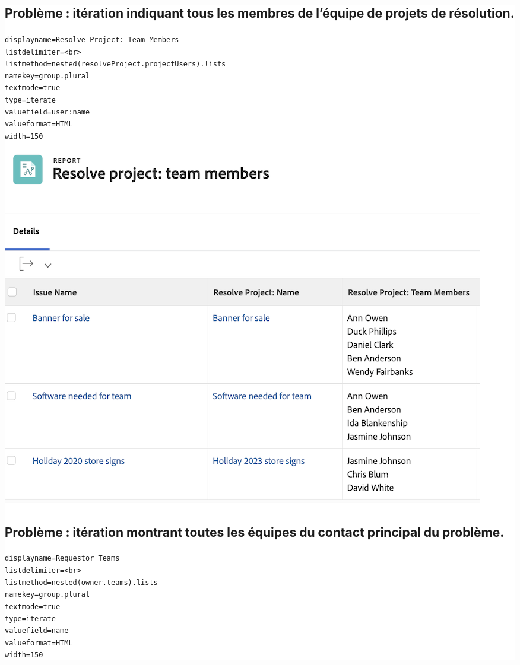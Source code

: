 ## Problème : itération indiquant tous les membres de l’équipe de projets de résolution.

```
displayname=Resolve Project: Team Members
listdelimiter=<br>
listmethod=nested(resolveProject.projectUsers).lists
namekey=group.plural
textmode=true
type=iterate
valuefield=user:name
valueformat=HTML
width=150
```

![Capture d’écran montrant tous les membres de l’équipe de projet de résolution](assets/all-resolve-project-team-members.png)

## Problème : itération montrant toutes les équipes du contact principal du problème.

```
displayname=Requestor Teams
listdelimiter=<br>
listmethod=nested(owner.teams).lists
namekey=group.plural
textmode=true
type=iterate
valuefield=name
valueformat=HTML
width=150
```
